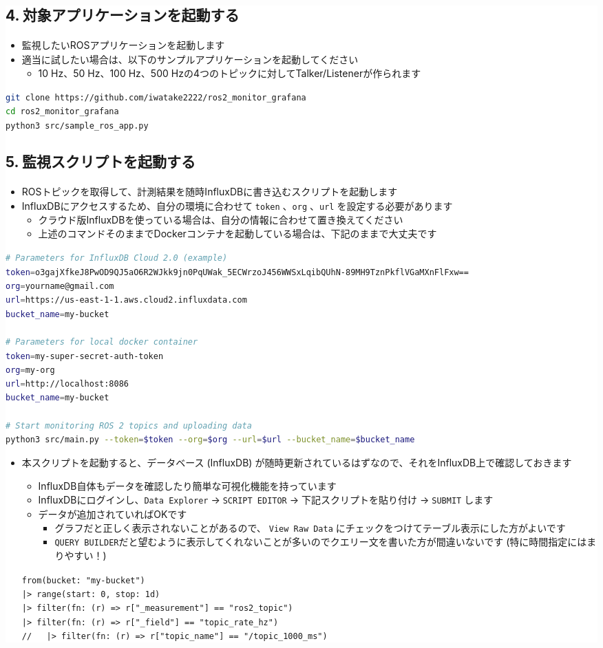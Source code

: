 ## 4. 対象アプリケーションを起動する

- 監視したいROSアプリケーションを起動します
- 適当に試したい場合は、以下のサンプルアプリケーションを起動してください
    - 10 Hz、50 Hz、100 Hz、500 Hzの4つのトピックに対してTalker/Listenerが作られます

```sh
git clone https://github.com/iwatake2222/ros2_monitor_grafana
cd ros2_monitor_grafana
python3 src/sample_ros_app.py
```

## 5. 監視スクリプトを起動する

- ROSトピックを取得して、計測結果を随時InfluxDBに書き込むスクリプトを起動します
- InfluxDBにアクセスするため、自分の環境に合わせて `token` 、`org` 、`url` を設定する必要があります
    - クラウド版InfluxDBを使っている場合は、自分の情報に合わせて置き換えてください
    - 上述のコマンドそのままでDockerコンテナを起動している場合は、下記のままで大丈夫です

```sh
# Parameters for InfluxDB Cloud 2.0 (example)
token=o3gajXfkeJ8PwOD9QJ5aO6R2WJkk9jn0PqUWak_5ECWrzoJ456WWSxLqibQUhN-89MH9TznPkflVGaMXnFlFxw==
org=yourname@gmail.com
url=https://us-east-1-1.aws.cloud2.influxdata.com
bucket_name=my-bucket

# Parameters for local docker container
token=my-super-secret-auth-token
org=my-org
url=http://localhost:8086
bucket_name=my-bucket

# Start monitoring ROS 2 topics and uploading data
python3 src/main.py --token=$token --org=$org --url=$url --bucket_name=$bucket_name
```

- 本スクリプトを起動すると、データベース (InfluxDB) が随時更新されているはずなので、それをInfluxDB上で確認しておきます
    - InfluxDB自体もデータを確認したり簡単な可視化機能を持っています
    - InfluxDBにログインし、`Data Explorer` -> `SCRIPT EDITOR` -> 下記スクリプトを貼り付け -> `SUBMIT` します
    - データが追加されていればOKです
        - グラフだと正しく表示されないことがあるので、 `View Raw Data` にチェックをつけてテーブル表示にした方がよいです
        - `QUERY BUILDER`だと望むように表示してくれないことが多いのでクエリー文を書いた方が間違いないです (特に時間指定にはまりやすい！)

    ```
    from(bucket: "my-bucket")
    |> range(start: 0, stop: 1d)
    |> filter(fn: (r) => r["_measurement"] == "ros2_topic")
    |> filter(fn: (r) => r["_field"] == "topic_rate_hz")
    //   |> filter(fn: (r) => r["topic_name"] == "/topic_1000_ms")
    ```
